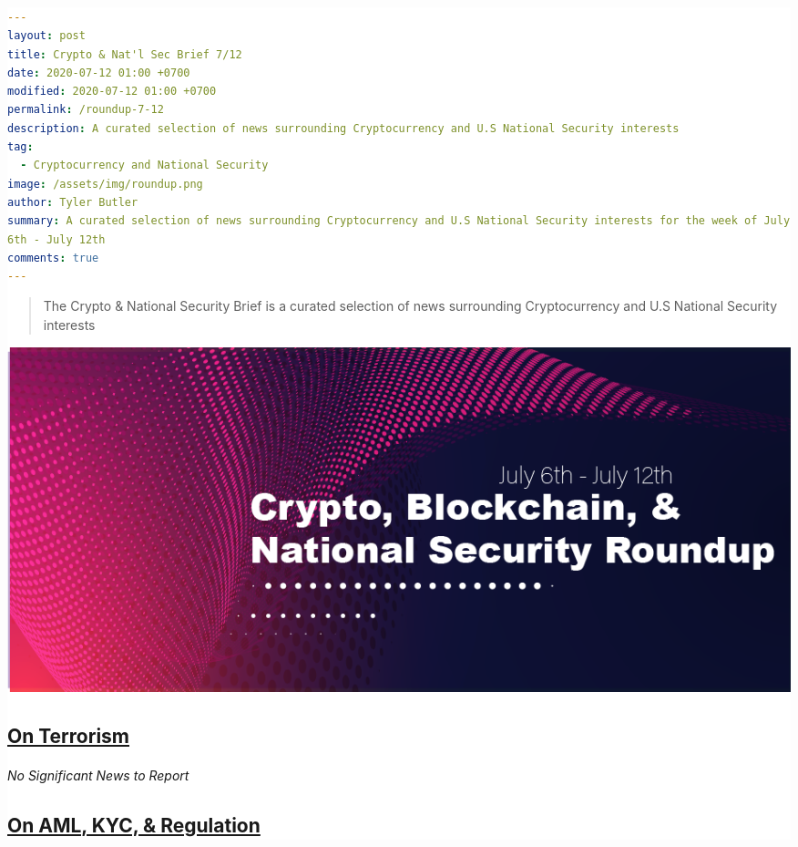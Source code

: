 ```yaml
---
layout: post
title: Crypto & Nat'l Sec Brief 7/12
date: 2020-07-12 01:00 +0700
modified: 2020-07-12 01:00 +0700
permalink: /roundup-7-12
description: A curated selection of news surrounding Cryptocurrency and U.S National Security interests
tag:
  - Cryptocurrency and National Security
image: /assets/img/roundup.png
author: Tyler Butler
summary: A curated selection of news surrounding Cryptocurrency and U.S National Security interests for the week of July 6th - July 12th
comments: true
---
```


>  The Crypto & National Security Brief is a curated selection of news surrounding Cryptocurrency and U.S National Security interests

<div class="row mt-3">
    <div class="col-sm mt-3 mt-md-0">
        <img class="img-fluid rounded z-depth-1" src="roundup.png">
    </div>
</div>

## [On Terrorism](#terrorism)  
*No Significant News to Report*  

## [On AML, KYC, & Regulation](#aml-kyc--regulation) 
